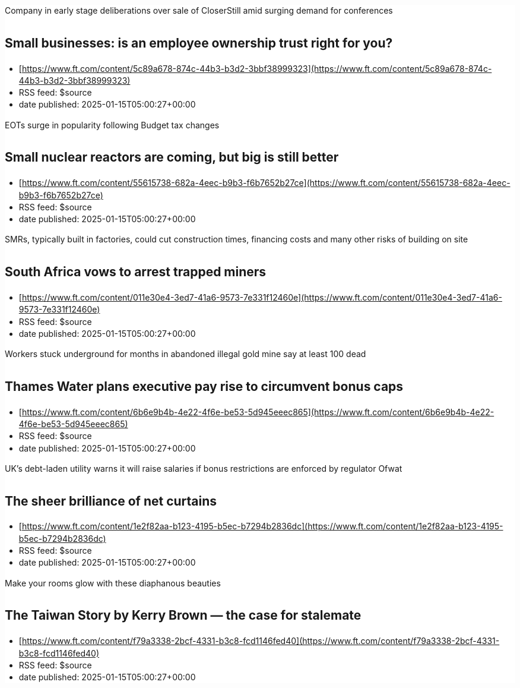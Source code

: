 Company in early stage deliberations over sale of CloserStill amid surging demand for conferences

## Small businesses: is an employee ownership trust right for you?
 - [https://www.ft.com/content/5c89a678-874c-44b3-b3d2-3bbf38999323](https://www.ft.com/content/5c89a678-874c-44b3-b3d2-3bbf38999323)
 - RSS feed: $source
 - date published: 2025-01-15T05:00:27+00:00

EOTs surge in popularity following Budget tax changes

## Small nuclear reactors are coming, but big is still better
 - [https://www.ft.com/content/55615738-682a-4eec-b9b3-f6b7652b27ce](https://www.ft.com/content/55615738-682a-4eec-b9b3-f6b7652b27ce)
 - RSS feed: $source
 - date published: 2025-01-15T05:00:27+00:00

SMRs, typically built in factories, could cut construction times, financing costs and many other risks of building on site

## South Africa vows to arrest trapped miners
 - [https://www.ft.com/content/011e30e4-3ed7-41a6-9573-7e331f12460e](https://www.ft.com/content/011e30e4-3ed7-41a6-9573-7e331f12460e)
 - RSS feed: $source
 - date published: 2025-01-15T05:00:27+00:00

Workers stuck underground for months in abandoned illegal gold mine say at least 100 dead

## Thames Water plans executive pay rise to circumvent bonus caps
 - [https://www.ft.com/content/6b6e9b4b-4e22-4f6e-be53-5d945eeec865](https://www.ft.com/content/6b6e9b4b-4e22-4f6e-be53-5d945eeec865)
 - RSS feed: $source
 - date published: 2025-01-15T05:00:27+00:00

UK’s debt-laden utility warns it will raise salaries if bonus restrictions are enforced by regulator Ofwat

## The sheer brilliance of net curtains
 - [https://www.ft.com/content/1e2f82aa-b123-4195-b5ec-b7294b2836dc](https://www.ft.com/content/1e2f82aa-b123-4195-b5ec-b7294b2836dc)
 - RSS feed: $source
 - date published: 2025-01-15T05:00:27+00:00

Make your rooms glow with these diaphanous beauties

## The Taiwan Story by Kerry Brown — the case for stalemate
 - [https://www.ft.com/content/f79a3338-2bcf-4331-b3c8-fcd1146fed40](https://www.ft.com/content/f79a3338-2bcf-4331-b3c8-fcd1146fed40)
 - RSS feed: $source
 - date published: 2025-01-15T05:00:27+00:00
